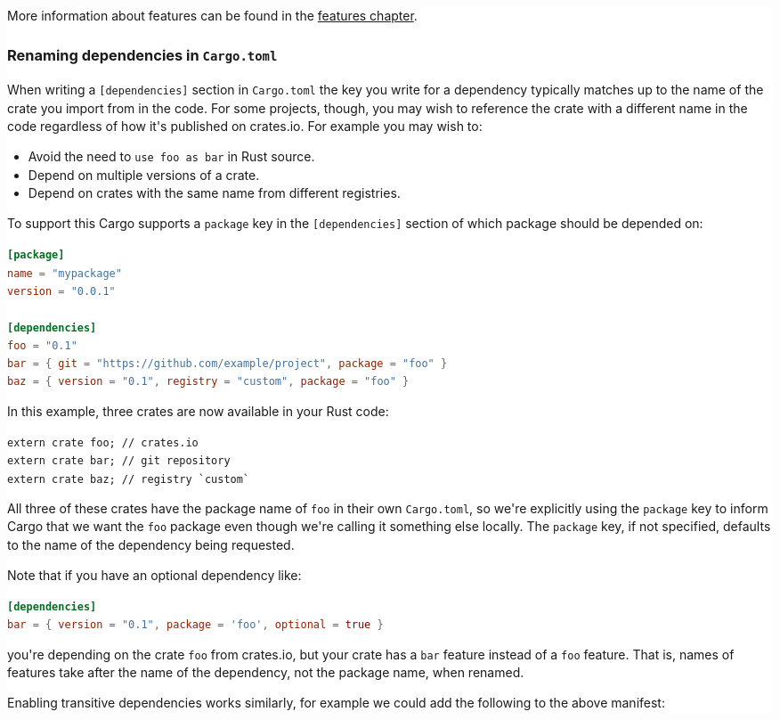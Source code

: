 More information about features can be found in the [features
chapter](features.md#dependency-features).

### Renaming dependencies in `Cargo.toml`

When writing a `[dependencies]` section in `Cargo.toml` the key you write for a
dependency typically matches up to the name of the crate you import from in the
code. For some projects, though, you may wish to reference the crate with a
different name in the code regardless of how it's published on crates.io. For
example you may wish to:

* Avoid the need to  `use foo as bar` in Rust source.
* Depend on multiple versions of a crate.
* Depend on crates with the same name from different registries.

To support this Cargo supports a `package` key in the `[dependencies]` section
of which package should be depended on:

```toml
[package]
name = "mypackage"
version = "0.0.1"

[dependencies]
foo = "0.1"
bar = { git = "https://github.com/example/project", package = "foo" }
baz = { version = "0.1", registry = "custom", package = "foo" }
```

In this example, three crates are now available in your Rust code:

```rust,ignore
extern crate foo; // crates.io
extern crate bar; // git repository
extern crate baz; // registry `custom`
```

All three of these crates have the package name of `foo` in their own
`Cargo.toml`, so we're explicitly using the `package` key to inform Cargo that
we want the `foo` package even though we're calling it something else locally.
The `package` key, if not specified, defaults to the name of the dependency
being requested.

Note that if you have an optional dependency like:

```toml
[dependencies]
bar = { version = "0.1", package = 'foo', optional = true }
```

you're depending on the crate `foo` from crates.io, but your crate has a `bar`
feature instead of a `foo` feature. That is, names of features take after the
name of the dependency, not the package name, when renamed.

Enabling transitive dependencies works similarly, for example we could add the
following to the above manifest:


[SemVer]: https://semver.org
[registries documentation]: registries.md
[Git Authentication]: ../appendix/git-authentication.md
[crates.io]: https://crates.io/
[dev-dependencies]: #development-dependencies
[workspace.dependencies]: workspaces.md#the-dependencies-table
[optional]: features.md#optional-dependencies
[features]: features.md